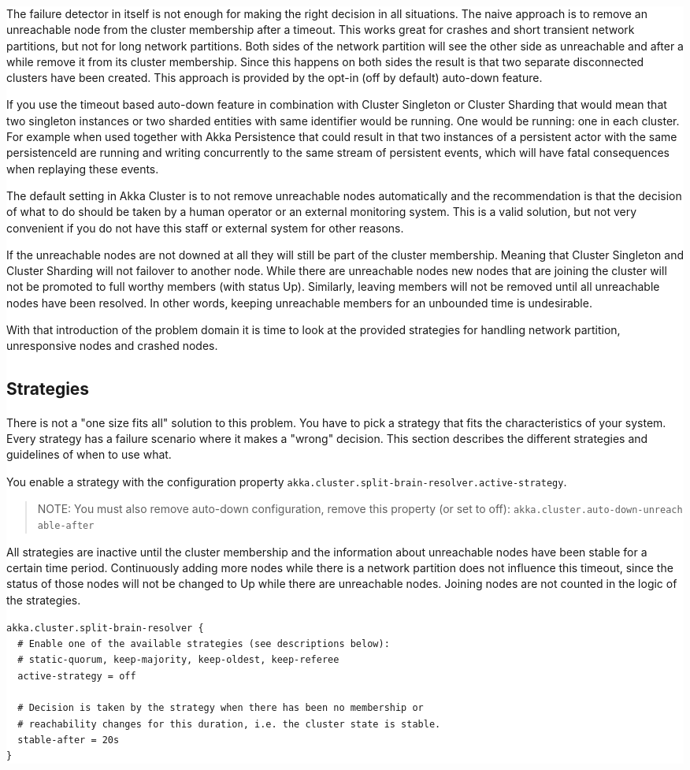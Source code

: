 The failure detector in itself is not enough for making the right decision in all situations. The naive approach is to remove an unreachable node from the cluster membership after a timeout. This works great for crashes and short transient network partitions, but not for long network partitions. Both sides of the network partition will see the other side as unreachable and after a while remove it from its cluster membership. Since this happens on both sides the result is that two separate disconnected clusters have been created. This approach is provided by the opt-in (off by default) auto-down feature.

If you use the timeout based auto-down feature in combination with Cluster Singleton or Cluster Sharding that would mean that two singleton instances or two sharded entities with same identifier would be running. One would be running: one in each cluster. For example when used together with Akka Persistence that could result in that two instances of a persistent actor with the same persistenceId are running and writing concurrently to the same stream of persistent events, which will have fatal consequences when replaying these events.

The default setting in Akka Cluster is to not remove unreachable nodes automatically and the recommendation is that the decision of what to do should be taken by a human operator or an external monitoring system. This is a valid solution, but not very convenient if you do not have this staff or external system for other reasons.

If the unreachable nodes are not downed at all they will still be part of the cluster membership. Meaning that Cluster Singleton and Cluster Sharding will not failover to another node. While there are unreachable nodes new nodes that are joining the cluster will not be promoted to full worthy members (with status Up). Similarly, leaving members will not be removed until all unreachable nodes have been resolved. In other words, keeping unreachable members for an unbounded time is undesirable.

With that introduction of the problem domain it is time to look at the provided strategies for handling network partition, unresponsive nodes and crashed nodes.

## Strategies

There is not a "one size fits all" solution to this problem. You have to pick a strategy that fits the characteristics of your system. Every strategy has a failure scenario where it makes a "wrong" decision. This section describes the different strategies and guidelines of when to use what.

You enable a strategy with the configuration property `akka.cluster.split-brain-resolver.active-strategy`.

> NOTE: You must also remove auto-down configuration, remove this property (or set to off): `akka.cluster.auto-down-unreachable-after`

All strategies are inactive until the cluster membership and the information about unreachable nodes have been stable for a certain time period. Continuously adding more nodes while there is a network partition does not influence this timeout, since the status of those nodes will not be changed to Up while there are unreachable nodes. Joining nodes are not counted in the logic of the strategies.

```hocon
akka.cluster.split-brain-resolver {
  # Enable one of the available strategies (see descriptions below):
  # static-quorum, keep-majority, keep-oldest, keep-referee 
  active-strategy = off
  
  # Decision is taken by the strategy when there has been no membership or
  # reachability changes for this duration, i.e. the cluster state is stable.
  stable-after = 20s
}   
```
